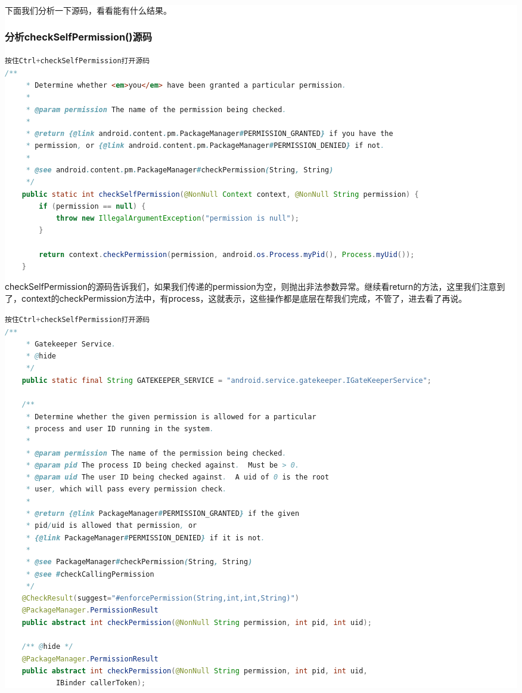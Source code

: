 下面我们分析一下源码，看看能有什么结果。

### 分析checkSelfPermission()源码

```java
按住Ctrl+checkSelfPermission打开源码 
/**
     * Determine whether <em>you</em> have been granted a particular permission.
     *
     * @param permission The name of the permission being checked.
     *
     * @return {@link android.content.pm.PackageManager#PERMISSION_GRANTED} if you have the
     * permission, or {@link android.content.pm.PackageManager#PERMISSION_DENIED} if not.
     *
     * @see android.content.pm.PackageManager#checkPermission(String, String)
     */
    public static int checkSelfPermission(@NonNull Context context, @NonNull String permission) {
        if (permission == null) {
            throw new IllegalArgumentException("permission is null");
        }

        return context.checkPermission(permission, android.os.Process.myPid(), Process.myUid());
    }
```

checkSelfPermission的源码告诉我们，如果我们传递的permission为空，则抛出非法参数异常。继续看return的方法，这里我们注意到了，context的checkPermission方法中，有process，这就表示，这些操作都是底层在帮我们完成，不管了，进去看了再说。

```java
按住Ctrl+checkSelfPermission打开源码 
/**
     * Gatekeeper Service.
     * @hide
     */
    public static final String GATEKEEPER_SERVICE = "android.service.gatekeeper.IGateKeeperService";

    /**
     * Determine whether the given permission is allowed for a particular
     * process and user ID running in the system.
     *
     * @param permission The name of the permission being checked.
     * @param pid The process ID being checked against.  Must be > 0.
     * @param uid The user ID being checked against.  A uid of 0 is the root
     * user, which will pass every permission check.
     *
     * @return {@link PackageManager#PERMISSION_GRANTED} if the given
     * pid/uid is allowed that permission, or
     * {@link PackageManager#PERMISSION_DENIED} if it is not.
     *
     * @see PackageManager#checkPermission(String, String)
     * @see #checkCallingPermission
     */
    @CheckResult(suggest="#enforcePermission(String,int,int,String)")
    @PackageManager.PermissionResult
    public abstract int checkPermission(@NonNull String permission, int pid, int uid);

    /** @hide */
    @PackageManager.PermissionResult
    public abstract int checkPermission(@NonNull String permission, int pid, int uid,
            IBinder callerToken);
```
